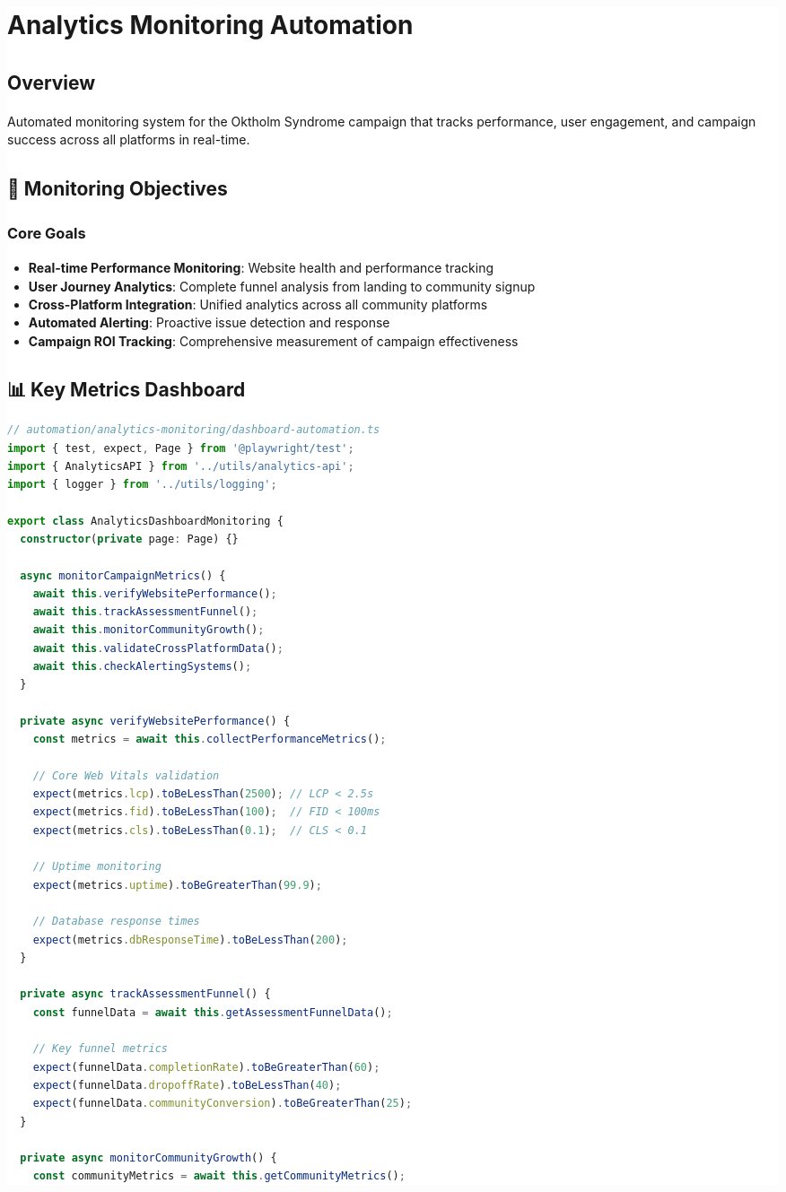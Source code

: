 # Analytics Monitoring Automation

## Overview

Automated monitoring system for the Oktholm Syndrome campaign that tracks performance, user engagement, and campaign success across all platforms in real-time.

## 🎯 Monitoring Objectives

### Core Goals
- **Real-time Performance Monitoring**: Website health and performance tracking
- **User Journey Analytics**: Complete funnel analysis from landing to community signup
- **Cross-Platform Integration**: Unified analytics across all community platforms
- **Automated Alerting**: Proactive issue detection and response
- **Campaign ROI Tracking**: Comprehensive measurement of campaign effectiveness

## 📊 Key Metrics Dashboard

```typescript
// automation/analytics-monitoring/dashboard-automation.ts
import { test, expect, Page } from '@playwright/test';
import { AnalyticsAPI } from '../utils/analytics-api';
import { logger } from '../utils/logging';

export class AnalyticsDashboardMonitoring {
  constructor(private page: Page) {}

  async monitorCampaignMetrics() {
    await this.verifyWebsitePerformance();
    await this.trackAssessmentFunnel();
    await this.monitorCommunityGrowth();
    await this.validateCrossPlatformData();
    await this.checkAlertingSystems();
  }

  private async verifyWebsitePerformance() {
    const metrics = await this.collectPerformanceMetrics();
    
    // Core Web Vitals validation
    expect(metrics.lcp).toBeLessThan(2500); // LCP < 2.5s
    expect(metrics.fid).toBeLessThan(100);  // FID < 100ms
    expect(metrics.cls).toBeLessThan(0.1);  // CLS < 0.1
    
    // Uptime monitoring
    expect(metrics.uptime).toBeGreaterThan(99.9);
    
    // Database response times
    expect(metrics.dbResponseTime).toBeLessThan(200);
  }

  private async trackAssessmentFunnel() {
    const funnelData = await this.getAssessmentFunnelData();
    
    // Key funnel metrics
    expect(funnelData.completionRate).toBeGreaterThan(60);
    expect(funnelData.dropoffRate).toBeLessThan(40);
    expect(funnelData.communityConversion).toBeGreaterThan(25);
  }

  private async monitorCommunityGrowth() {
    const communityMetrics = await this.getCommunityMetrics();
```